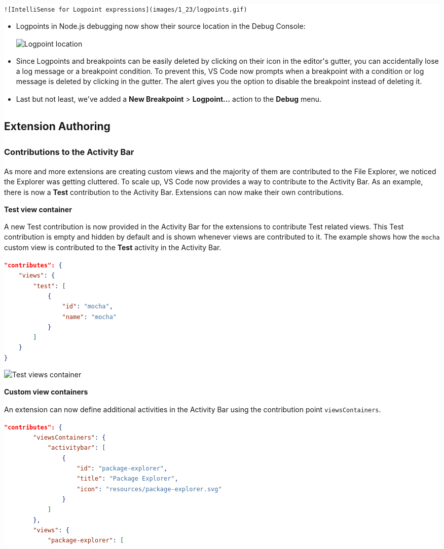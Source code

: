     ![IntelliSense for Logpoint expressions](images/1_23/logpoints.gif)

- Logpoints in Node.js debugging now show their source location in the Debug
  Console:

    ![Logpoint location](images/1_23/logpoint-location.png)

- Since Logpoints and breakpoints can be easily deleted by clicking on their
  icon in the editor's gutter, you can accidentally lose a log message or a
  breakpoint condition. To prevent this, VS Code now prompts when a breakpoint
  with a condition or log message is deleted by clicking in the gutter. The
  alert gives you the option to disable the breakpoint instead of deleting it.
- Last but not least, we've added a **New Breakpoint** > **Logpoint...** action
  to the **Debug** menu.

## Extension Authoring

### Contributions to the Activity Bar

As more and more extensions are creating custom views and the majority of them
are contributed to the File Explorer, we noticed the Explorer was getting
cluttered. To scale up, VS Code now provides a way to contribute to the Activity
Bar. As an example, there is now a **Test** contribution to the Activity Bar.
Extensions can now make their own contributions.

**Test view container**

A new Test contribution is now provided in the Activity Bar for the extensions
to contribute Test related views. This Test contribution is empty and hidden by
default and is shown whenever views are contributed to it. The example shows how
the `mocha` custom view is contributed to the **Test** activity in the Activity
Bar.

```json
"contributes": {
    "views": {
        "test": [
            {
                "id": "mocha",
                "name": "mocha"
            }
        ]
    }
}
```

![Test views container](images/1_23/test-views-container.png)

**Custom view containers**

An extension can now define additional activities in the Activity Bar using the
contribution point `viewsContainers`.

```json
"contributes": {
        "viewsContainers": {
            "activitybar": [
                {
                    "id": "package-explorer",
                    "title": "Package Explorer",
                    "icon": "resources/package-explorer.svg"
                }
            ]
        },
        "views": {
            "package-explorer": [
```